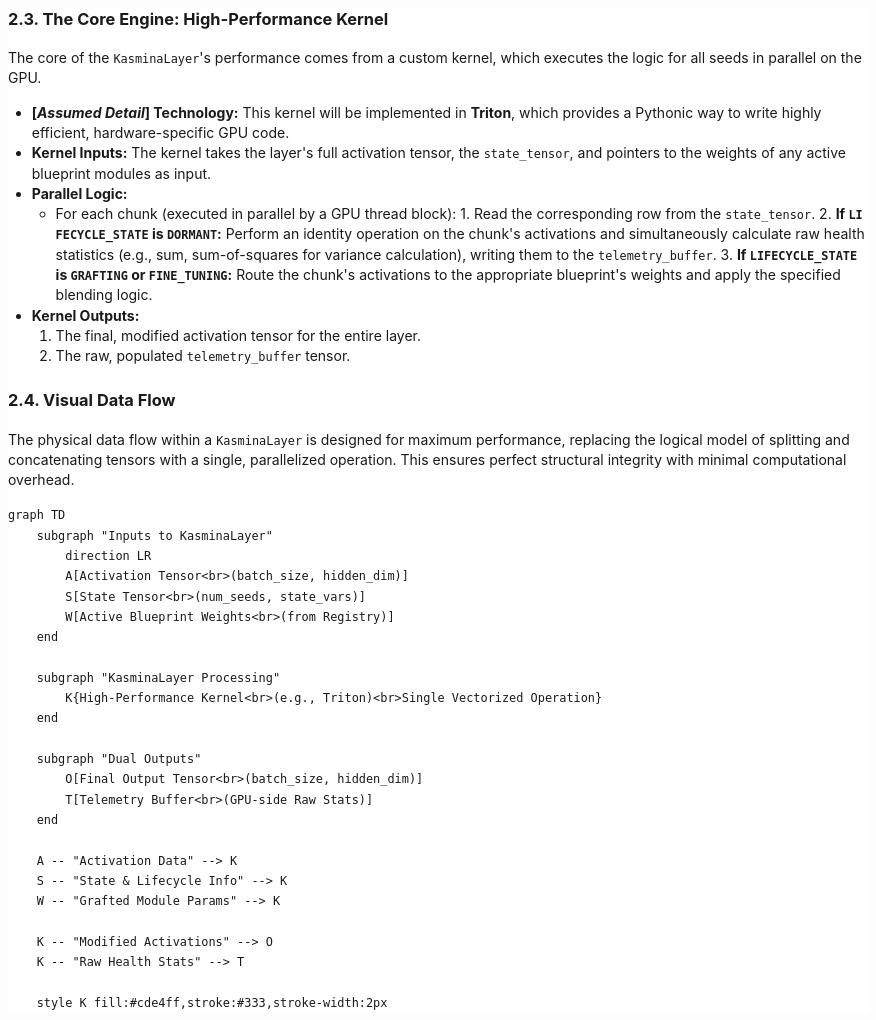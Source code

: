 ### **2.3. The Core Engine: High-Performance Kernel**

The core of the `KasminaLayer`'s performance comes from a custom kernel, which executes the logic for all seeds in parallel on the GPU.

* **[*Assumed Detail*] Technology:** This kernel will be implemented in **Triton**, which provides a Pythonic way to write highly efficient, hardware-specific GPU code.
* **Kernel Inputs:** The kernel takes the layer's full activation tensor, the `state_tensor`, and pointers to the weights of any active blueprint modules as input.
* **Parallel Logic:**
  * For each chunk (executed in parallel by a GPU thread block):
        1. Read the corresponding row from the `state_tensor`.
        2. **If `LIFECYCLE_STATE` is `DORMANT`:** Perform an identity operation on the chunk's activations and simultaneously calculate raw health statistics (e.g., sum, sum-of-squares for variance calculation), writing them to the `telemetry_buffer`.
        3. **If `LIFECYCLE_STATE` is `GRAFTING` or `FINE_TUNING`:** Route the chunk's activations to the appropriate blueprint's weights and apply the specified blending logic.
* **Kernel Outputs:**
    1. The final, modified activation tensor for the entire layer.
    2. The raw, populated `telemetry_buffer` tensor.

### **2.4. Visual Data Flow**

The physical data flow within a `KasminaLayer` is designed for maximum performance, replacing the logical model of splitting and concatenating tensors with a single, parallelized operation. This ensures perfect structural integrity with minimal computational overhead.

```mermaid
graph TD
    subgraph "Inputs to KasminaLayer"
        direction LR
        A[Activation Tensor<br>(batch_size, hidden_dim)]
        S[State Tensor<br>(num_seeds, state_vars)]
        W[Active Blueprint Weights<br>(from Registry)]
    end

    subgraph "KasminaLayer Processing"
        K{High-Performance Kernel<br>(e.g., Triton)<br>Single Vectorized Operation}
    end

    subgraph "Dual Outputs"
        O[Final Output Tensor<br>(batch_size, hidden_dim)]
        T[Telemetry Buffer<br>(GPU-side Raw Stats)]
    end

    A -- "Activation Data" --> K
    S -- "State & Lifecycle Info" --> K
    W -- "Grafted Module Params" --> K

    K -- "Modified Activations" --> O
    K -- "Raw Health Stats" --> T

    style K fill:#cde4ff,stroke:#333,stroke-width:2px
```
